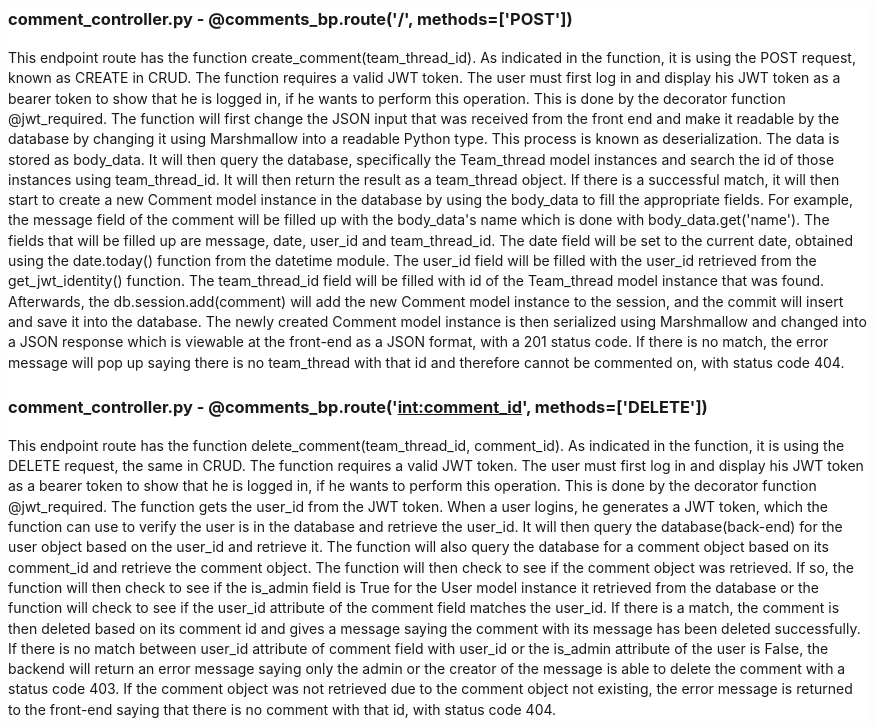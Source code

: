 ### comment_controller.py - @comments_bp.route('/', methods=['POST'])

This endpoint route has the function create_comment(team_thread_id).
As indicated in the function, it is using the POST request, known as CREATE in CRUD.
The function requires a valid JWT token. The user must first log in and display his JWT token as a bearer token to show that he is logged in, if he wants to perform this operation. This is done by the decorator function @jwt_required. 
The function will first change the JSON input that was received from the front end and make it readable by the database by changing it using Marshmallow into a readable Python type. This process is known as deserialization. The data is stored as body_data. 
It will then query the database, specifically the Team_thread model instances and search the id of those instances using team_thread_id. It will then return the result as a team_thread object. 
If there is a successful match, it will then start to create a new Comment model instance in the database by using the body_data to fill the appropriate fields. For example, the message field of the comment will be filled up with the body_data's name which is done with body_data.get('name'). The fields that will be filled up are message, date, user_id and team_thread_id. The date field will be set to the current date, obtained using the date.today() function from the datetime module. The user_id field will be filled with the user_id retrieved from the get_jwt_identity() function. The team_thread_id field will be filled with id of the Team_thread model instance that was found.
Afterwards, the db.session.add(comment) will add the new Comment model instance to the session, and the commit will insert and save it into the database. 
The newly created Comment model instance is then serialized using Marshmallow and changed into a JSON response which is viewable at the front-end as a JSON format, with a 201 status code. 
If there is no match, the error message will pop up saying there is no team_thread with that id and therefore cannot be commented on, with status code 404.

### comment_controller.py - @comments_bp.route('<int:comment_id>', methods=['DELETE'])

This endpoint route has the function delete_comment(team_thread_id, comment_id).
As indicated in the function, it is using the DELETE request, the same in CRUD.
The function requires a valid JWT token. The user must first log in and display his JWT token as a bearer token to show that he is logged in, if he wants to perform this operation. This is done by the decorator function @jwt_required. 
The function gets the user_id from the JWT token. When a user logins, he generates a JWT token, which the function can use to verify the user is in the database and retrieve the user_id. It will then query the database(back-end) for the user object based on the user_id and retrieve it. 
The function will also query the database for a comment object based on its comment_id and retrieve the comment object. The function will then check to see if the comment object was retrieved. 
If so, the function will then check to see if the is_admin field is True for the User model instance it retrieved from the database or the function will check to see if the user_id attribute of the comment field matches the user_id. 
If there is a match, the comment is then deleted based on its comment id and gives a message saying the comment with its message has been deleted successfully. 
If there is no match between user_id attribute of comment field with user_id or the is_admin attribute of the user is False, the backend will return an error message saying only the admin or the creator of the message is able to delete the comment with a status code 403. 
If the comment object was not retrieved due to the comment object not existing, the error message is returned to the front-end saying that there is no comment with that id, with status code 404.
